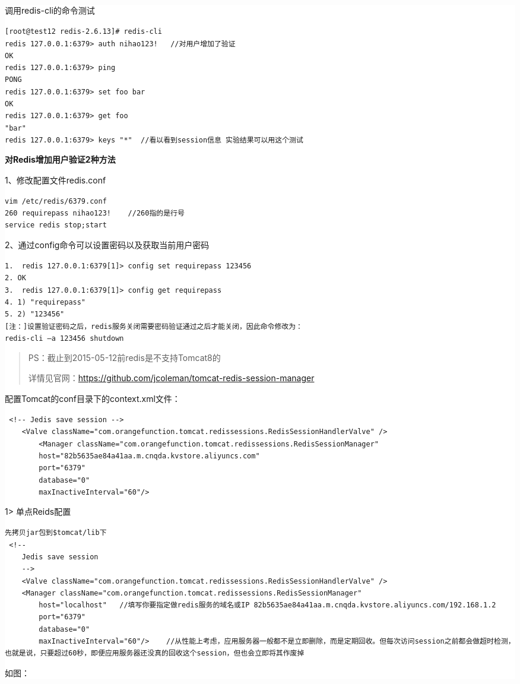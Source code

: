 调用redis-cli的命令测试
```
[root@test12 redis-2.6.13]# redis-cli
redis 127.0.0.1:6379> auth nihao123!   //对用户增加了验证
OK
redis 127.0.0.1:6379> ping
PONG
redis 127.0.0.1:6379> set foo bar
OK
redis 127.0.0.1:6379> get foo
"bar"
redis 127.0.0.1:6379> keys "*"  //看以看到session信息 实验结果可以用这个测试
```

**对Redis增加用户验证2种方法**

1、修改配置文件redis.conf
```
vim /etc/redis/6379.conf
260 requirepass nihao123!    //260指的是行号   
service redis stop;start
```

2、通过config命令可以设置密码以及获取当前用户密码
```
1.  redis 127.0.0.1:6379[1]> config set requirepass 123456  
2. OK  
3.  redis 127.0.0.1:6379[1]> config get requirepass  
4. 1) "requirepass"  
5. 2) "123456"
[注：]设置验证密码之后，redis服务关闭需要密码验证通过之后才能关闭，因此命令修改为：
redis-cli –a 123456 shutdown
```

> PS：截止到2015-05-12前redis是不支持Tomcat8的
>
>详情见官网：https://github.com/jcoleman/tomcat-redis-session-manager


配置Tomcat的conf目录下的context.xml文件：
```
 <!-- Jedis save session -->
    <Valve className="com.orangefunction.tomcat.redissessions.RedisSessionHandlerValve" />
        <Manager className="com.orangefunction.tomcat.redissessions.RedisSessionManager"
        host="82b5635ae84a41aa.m.cnqda.kvstore.aliyuncs.com"   
        port="6379"
        database="0"
        maxInactiveInterval="60"/>
```

1> 单点Reids配置
```
先拷贝jar包到$tomcat/lib下
 <!--
    Jedis save session
    -->
    <Valve className="com.orangefunction.tomcat.redissessions.RedisSessionHandlerValve" />        
    <Manager className="com.orangefunction.tomcat.redissessions.RedisSessionManager"
        host="localhost"   //填写你要指定做redis服务的域名或IP 82b5635ae84a41aa.m.cnqda.kvstore.aliyuncs.com/192.168.1.2
        port="6379"
        database="0"
        maxInactiveInterval="60"/>    //从性能上考虑，应用服务器一般都不是立即删除，而是定期回收。但每次访问session之前都会做超时检测，也就是说，只要超过60秒，即便应用服务器还没真的回收这个session，但也会立即将其作废掉
```
如图：
